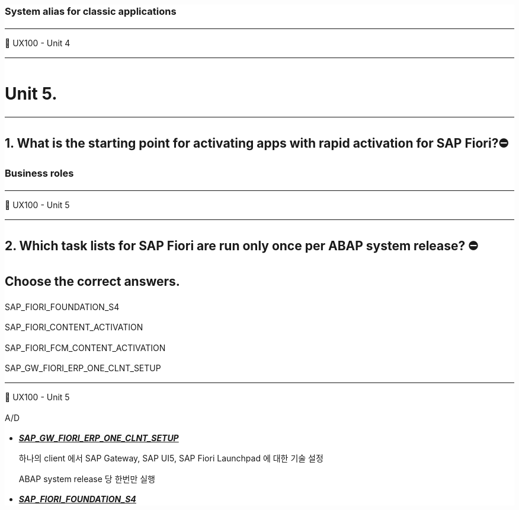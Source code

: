 ### System alias for classic applications

****

:book: UX100 - Unit 4 

****





# Unit 5.

****

## 1. What is the starting point for activating apps with rapid activation for SAP Fiori?:no_entry:

### Business roles

****

:book: UX100 - Unit 5  

****





## 2. Which task lists for SAP Fiori are run only once per ABAP system release? :no_entry:

## Choose the correct answers. 

SAP_FIORI_FOUNDATION_S4 

SAP_FIORI_CONTENT_ACTIVATION 

SAP_FIORI_FCM_CONTENT_ACTIVATION 

SAP_GW_FIORI_ERP_ONE_CLNT_SETUP 

****

:book: UX100 - Unit 5  

A/D

* ***<u>SAP_GW_FIORI_ERP_ONE_CLNT_SETUP</u>*** 

  하나의 client 에서 SAP Gateway, SAP UI5, SAP Fiori Launchpad 에 대한 기술 설정  

  ABAP system release 당 한번만 실행

* ***<u>SAP_FIORI_FOUNDATION_S4</u>*** 

